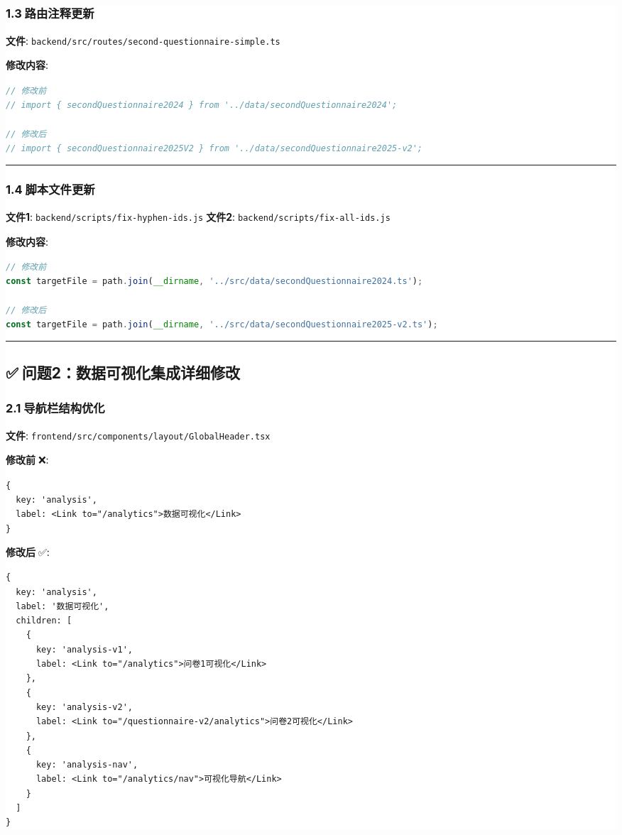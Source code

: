 
### 1.3 路由注释更新

**文件**: `backend/src/routes/second-questionnaire-simple.ts`

**修改内容**:
```typescript
// 修改前
// import { secondQuestionnaire2024 } from '../data/secondQuestionnaire2024';

// 修改后
// import { secondQuestionnaire2025V2 } from '../data/secondQuestionnaire2025-v2';
```

---

### 1.4 脚本文件更新

**文件1**: `backend/scripts/fix-hyphen-ids.js`
**文件2**: `backend/scripts/fix-all-ids.js`

**修改内容**:
```javascript
// 修改前
const targetFile = path.join(__dirname, '../src/data/secondQuestionnaire2024.ts');

// 修改后
const targetFile = path.join(__dirname, '../src/data/secondQuestionnaire2025-v2.ts');
```

---

## ✅ 问题2：数据可视化集成详细修改

### 2.1 导航栏结构优化

**文件**: `frontend/src/components/layout/GlobalHeader.tsx`

**修改前** ❌:
```tsx
{
  key: 'analysis',
  label: <Link to="/analytics">数据可视化</Link>
}
```

**修改后** ✅:
```tsx
{
  key: 'analysis',
  label: '数据可视化',
  children: [
    {
      key: 'analysis-v1',
      label: <Link to="/analytics">问卷1可视化</Link>
    },
    {
      key: 'analysis-v2',
      label: <Link to="/questionnaire-v2/analytics">问卷2可视化</Link>
    },
    {
      key: 'analysis-nav',
      label: <Link to="/analytics/nav">可视化导航</Link>
    }
  ]
}
```
